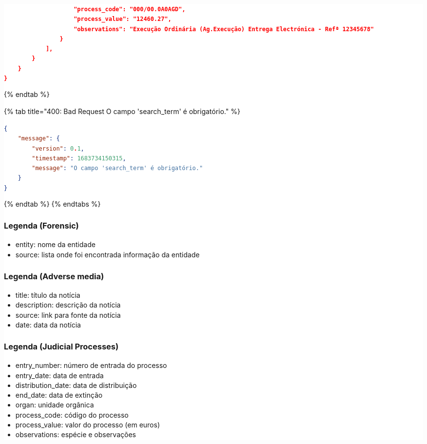 ```json
                    "process_code": "000/00.0A0AGD",
                    "process_value": "12460.27",
                    "observations": "Execução Ordinária (Ag.Execução) Entrega Electrónica - Refª 12345678"
                }
            ],
        }
    }
}
```
{% endtab %}

{% tab title="400: Bad Request O campo 'search_term' é obrigatório." %}
```json
{
    "message": {
        "version": 0.1,
        "timestamp": 1683734150315,
        "message": "O campo 'search_term' é obrigatório."
    }
}
```
{% endtab %}
{% endtabs %}

### Legenda (Forensic)

* entity: nome da entidade
* source: lista onde foi encontrada informação da entidade

### Legenda (Adverse media)

* title: título da notícia
* description: descrição da notícia
* source: link para fonte da notícia
* date: data da notícia

### Legenda (Judicial Processes)

* entry\_number: número de entrada do processo
* entry\_date: data de entrada
* distribution\_date: data de distribuição
* end\_date: data de extinção
* organ: unidade orgânica
* process\_code: código do processo
* process\_value: valor do processo (em euros)
* observations: espécie e observações
